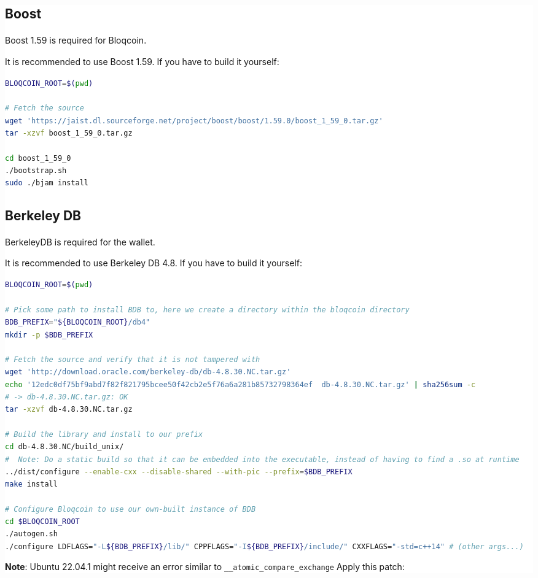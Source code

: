 Boost
-----------
Boost 1.59 is required for Bloqcoin.

It is recommended to use Boost 1.59. If you have to build it yourself:

```bash
BLOQCOIN_ROOT=$(pwd)

# Fetch the source
wget 'https://jaist.dl.sourceforge.net/project/boost/boost/1.59.0/boost_1_59_0.tar.gz'
tar -xzvf boost_1_59_0.tar.gz

cd boost_1_59_0
./bootstrap.sh
sudo ./bjam install
```

Berkeley DB
-----------
BerkeleyDB is required for the wallet.

It is recommended to use Berkeley DB 4.8. If you have to build it yourself:

```bash
BLOQCOIN_ROOT=$(pwd)

# Pick some path to install BDB to, here we create a directory within the bloqcoin directory
BDB_PREFIX="${BLOQCOIN_ROOT}/db4"
mkdir -p $BDB_PREFIX

# Fetch the source and verify that it is not tampered with
wget 'http://download.oracle.com/berkeley-db/db-4.8.30.NC.tar.gz'
echo '12edc0df75bf9abd7f82f821795bcee50f42cb2e5f76a6a281b85732798364ef  db-4.8.30.NC.tar.gz' | sha256sum -c
# -> db-4.8.30.NC.tar.gz: OK
tar -xzvf db-4.8.30.NC.tar.gz

# Build the library and install to our prefix
cd db-4.8.30.NC/build_unix/
#  Note: Do a static build so that it can be embedded into the executable, instead of having to find a .so at runtime
../dist/configure --enable-cxx --disable-shared --with-pic --prefix=$BDB_PREFIX
make install

# Configure Bloqcoin to use our own-built instance of BDB
cd $BLOQCOIN_ROOT
./autogen.sh
./configure LDFLAGS="-L${BDB_PREFIX}/lib/" CPPFLAGS="-I${BDB_PREFIX}/include/" CXXFLAGS="-std=c++14" # (other args...)
```

**Note**: Ubuntu 22.04.1 might receive an error similar to `__atomic_compare_exchange`
Apply this patch:
